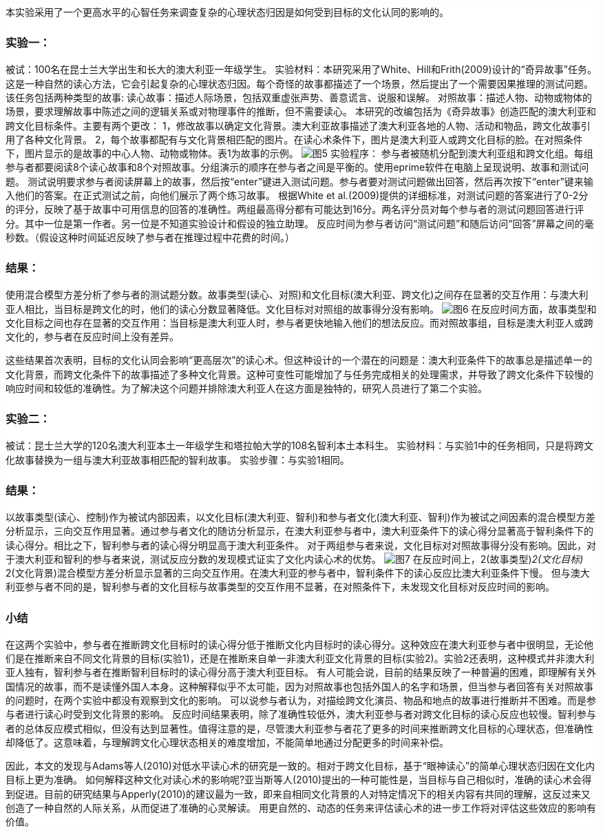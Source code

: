 本实验采用了一个更高水平的心智任务来调查复杂的心理状态归因是如何受到目标的文化认同的影响的。

### 实验一：
被试：100名在昆士兰大学出生和长大的澳大利亚一年级学生。
实验材料：本研究采用了White、Hill和Frith(2009)设计的“奇异故事”任务。这是一种自然的读心方法，它会引起复杂的心理状态归因。每个奇怪的故事都描述了一个场景，然后提出了一个需要因果推理的测试问题。该任务包括两种类型的故事:
读心故事：描述人际场景，包括双重虚张声势、善意谎言、说服和误解。
对照故事：描述人物、动物或物体的场景，要求理解故事中陈述之间的逻辑关系或对物理事件的推断，但不需要读心。
本研究的改编包括为《奇异故事》创造匹配的澳大利亚和跨文化目标条件。主要有两个更改：
1，修改故事以确定文化背景。澳大利亚故事描述了澳大利亚各地的人物、活动和物品，跨文化故事引用了各种文化背景。
2，每个故事都配有与文化背景相匹配的图片。在读心术条件下，图片是澳大利亚人或跨文化目标的脸。在对照条件下，图片显示的是故事的中心人物、动物或物体。表1为故事的示例。
![图5](../Supporting_Information/2023-10-21-HLM-Fig5.png)
实验程序：
参与者被随机分配到澳大利亚组和跨文化组。每组参与者都要阅读8个读心故事和8个对照故事。分组演示的顺序在参与者之间是平衡的。使用eprime软件在电脑上呈现说明、故事和测试问题。
测试说明要求参与者阅读屏幕上的故事，然后按“enter”键进入测试问题。参与者要对测试问题做出回答，然后再次按下“enter”键来输入他们的答案。在正式测试之前，向他们展示了两个练习故事。
根据White et al.(2009)提供的详细标准，对测试问题的答案进行了0-2分的评分，反映了基于故事中可用信息的回答的准确性。两组最高得分都有可能达到16分。两名评分员对每个参与者的测试问题回答进行评分。其中一位是第一作者。另一位是不知道实验设计和假设的独立助理。
反应时间为参与者访问“测试问题”和随后访问“回答”屏幕之间的毫秒数。（假设这种时间延迟反映了参与者在推理过程中花费的时间。）

### 结果：
使用混合模型方差分析了参与者的测试题分数。故事类型(读心、对照)和文化目标(澳大利亚、跨文化)之间存在显著的交互作用：与澳大利亚人相比，当目标是跨文化的时，他们的读心分数显著降低。文化目标对对照组的故事得分没有影响。
![图6](../Supporting_Information/2023-10-21-HLM-Fig6.png)
在反应时间方面，故事类型和文化目标之间也存在显著的交互作用：当目标是澳大利亚人时，参与者更快地输入他们的想法反应。而对照故事组，目标是澳大利亚人或跨文化的，参与者在反应时间上没有差异。

这些结果首次表明，目标的文化认同会影响“更高层次”的读心术。但这种设计的一个潜在的问题是：澳大利亚条件下的故事总是描述单一的文化背景，而跨文化条件下的故事描述了多种文化背景。这种可变性可能增加了与任务完成相关的处理需求，并导致了跨文化条件下较慢的响应时间和较低的准确性。为了解决这个问题并排除澳大利亚人在这方面是独特的，研究人员进行了第二个实验。
### 实验二：
被试：昆士兰大学的120名澳大利亚本土一年级学生和塔拉帕大学的108名智利本土本科生。
实验材料：与实验1中的任务相同，只是将跨文化故事替换为一组与澳大利亚故事相匹配的智利故事。
实验步骤：与实验1相同。

### 结果：
以故事类型(读心、控制)作为被试内部因素，以文化目标(澳大利亚、智利)和参与者文化(澳大利亚、智利)作为被试之间因素的混合模型方差分析显示，三向交互作用显著。通过参与者文化的随访分析显示，在澳大利亚参与者中，澳大利亚条件下的读心得分显著高于智利条件下的读心得分。相比之下，智利参与者的读心得分明显高于澳大利亚条件。
对于两组参与者来说，文化目标对对照故事得分没有影响。因此，对于澳大利亚和智利的参与者来说，测试反应分数的发现模式证实了文化内读心术的优势。
![图7](../Supporting_Information/2023-10-21-HLM-Fig7.png)
在反应时间上，2(故事类型)*2(文化目标)* 2(文化背景)混合模型方差分析显示显著的三向交互作用。在澳大利亚的参与者中，智利条件下的读心反应比澳大利亚条件下慢。
但与澳大利亚参与者不同的是，智利参与者的文化目标与故事类型的交互作用不显著，在对照条件下，未发现文化目标对反应时间的影响。
### 小结
在这两个实验中，参与者在推断跨文化目标时的读心得分低于推断文化内目标时的读心得分。这种效应在澳大利亚参与者中很明显，无论他们是在推断来自不同文化背景的目标(实验1)，还是在推断来自单一非澳大利亚文化背景的目标(实验2)。实验2还表明，这种模式并非澳大利亚人独有，智利参与者在推断智利目标时的读心得分高于澳大利亚目标。
有人可能会说，目前的结果反映了一种普遍的困难，即理解有关外国情况的故事，而不是读懂外国人本身。这种解释似乎不太可能，因为对照故事也包括外国人的名字和场景，但当参与者回答有关对照故事的问题时，在两个实验中都没有观察到文化的影响。
可以说参与者认为，对描绘跨文化演员、物品和地点的故事进行推断并不困难。而是参与者进行读心时受到文化背景的影响。
反应时间结果表明，除了准确性较低外，澳大利亚参与者对跨文化目标的读心反应也较慢。智利参与者的总体反应模式相似，但没有达到显著性。值得注意的是，尽管澳大利亚参与者花了更多的时间来推断跨文化目标的心理状态，但准确性却降低了。这意味着，与理解跨文化心理状态相关的难度增加，不能简单地通过分配更多的时间来补偿。

因此，本文的发现与Adams等人(2010)对低水平读心术的研究是一致的。相对于跨文化目标，基于“眼神读心”的简单心理状态归因在文化内目标上更为准确。
如何解释这种文化对读心术的影响呢?亚当斯等人(2010)提出的一种可能性是，当目标与自己相似时，准确的读心术会得到促进。目前的研究结果与Apperly(2010)的建议最为一致，即来自相同文化背景的人对特定情况下的相关内容有共同的理解，这反过来又创造了一种自然的人际关系，从而促进了准确的心灵解读。
用更自然的、动态的任务来评估读心术的进一步工作将对评估这些效应的影响有价值。
